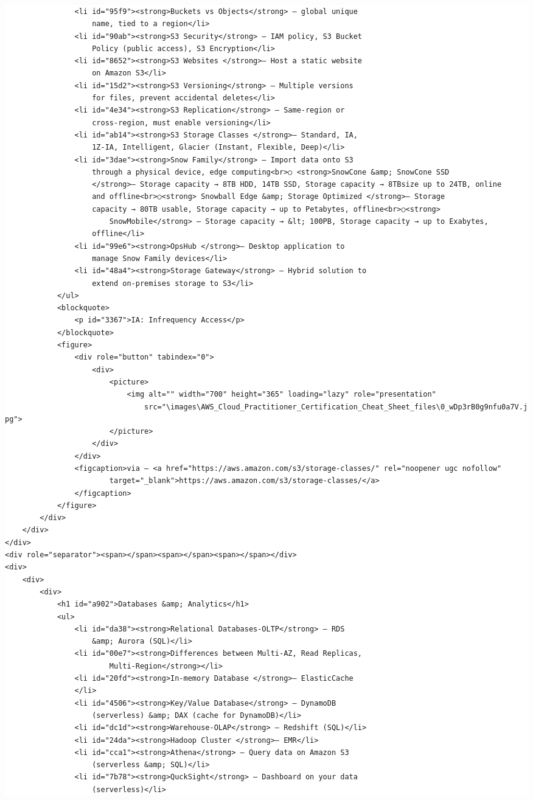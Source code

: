                     <li id="95f9"><strong>Buckets vs Objects</strong> — global unique
                        name, tied to a region</li>
                    <li id="90ab"><strong>S3 Security</strong> — IAM policy, S3 Bucket
                        Policy (public access), S3 Encryption</li>
                    <li id="8652"><strong>S3 Websites </strong>— Host a static website
                        on Amazon S3</li>
                    <li id="15d2"><strong>S3 Versioning</strong> — Multiple versions
                        for files, prevent accidental deletes</li>
                    <li id="4e34"><strong>S3 Replication</strong> — Same-region or
                        cross-region, must enable versioning</li>
                    <li id="ab14"><strong>S3 Storage Classes </strong>— Standard, IA,
                        1Z-IA, Intelligent, Glacier (Instant, Flexible, Deep)</li>
                    <li id="3dae"><strong>Snow Family</strong> — Import data onto S3
                        through a physical device, edge computing<br>○ <strong>SnowCone &amp; SnowCone SSD
                        </strong>— Storage capacity → 8TB HDD, 14TB SSD, Storage capacity → 8TBsize up to 24TB, online
                        and offline<br>○<strong> Snowball Edge &amp; Storage Optimized </strong>— Storage
                        capacity → 80TB usable, Storage capacity → up to Petabytes, offline<br>○<strong>
                            SnowMobile</strong> — Storage capacity → &lt; 100PB, Storage capacity → up to Exabytes,
                        offline</li>
                    <li id="99e6"><strong>OpsHub </strong>— Desktop application to
                        manage Snow Family devices</li>
                    <li id="48a4"><strong>Storage Gateway</strong> — Hybrid solution to
                        extend on-premises storage to S3</li>
                </ul>
                <blockquote>
                    <p id="3367">IA: Infrequency Access</p>
                </blockquote>
                <figure>
                    <div role="button" tabindex="0">
                        <div>
                            <picture>
                                <img alt="" width="700" height="365" loading="lazy" role="presentation"
                                    src="\images\AWS_Cloud_Practitioner_Certification_Cheat_Sheet_files\0_wDp3rB0g9nfu0a7V.jpg">
                            </picture>
                        </div>
                    </div>
                    <figcaption>via — <a href="https://aws.amazon.com/s3/storage-classes/" rel="noopener ugc nofollow"
                            target="_blank">https://aws.amazon.com/s3/storage-classes/</a>
                    </figcaption>
                </figure>
            </div>
        </div>
    </div>
    <div role="separator"><span></span><span></span><span></span></div>
    <div>
        <div>
            <div>
                <h1 id="a902">Databases &amp; Analytics</h1>
                <ul>
                    <li id="da38"><strong>Relational Databases-OLTP</strong> — RDS
                        &amp; Aurora (SQL)</li>
                    <li id="00e7"><strong>Differences between Multi-AZ, Read Replicas,
                            Multi-Region</strong></li>
                    <li id="20fd"><strong>In-memory Database </strong>— ElasticCache
                    </li>
                    <li id="4506"><strong>Key/Value Database</strong> — DynamoDB
                        (serverless) &amp; DAX (cache for DynamoDB)</li>
                    <li id="dc1d"><strong>Warehouse-OLAP</strong> — Redshift (SQL)</li>
                    <li id="24da"><strong>Hadoop Cluster </strong>— EMR</li>
                    <li id="cca1"><strong>Athena</strong> — Query data on Amazon S3
                        (serverless &amp; SQL)</li>
                    <li id="7b78"><strong>QuckSight</strong> — Dashboard on your data
                        (serverless)</li>
